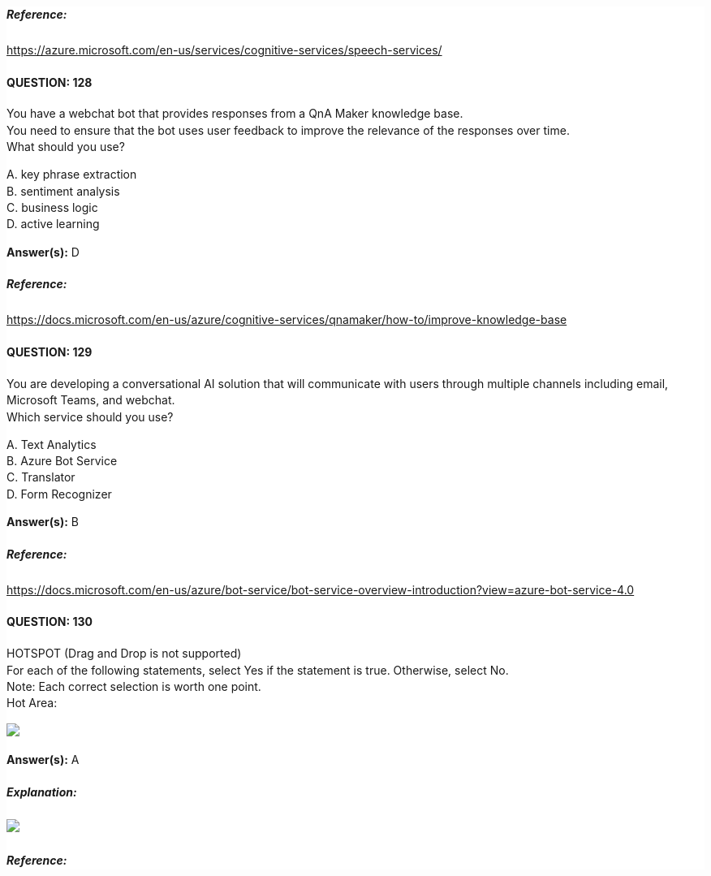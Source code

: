 ##### **Reference:**

https://azure.microsoft.com/en-us/services/cognitive-services/speech-services/

#### **QUESTION: 128**

You have a webchat bot that provides responses from a QnA Maker knowledge base.  
You need to ensure that the bot uses user feedback to improve the relevance of the responses over time.  
What should you use?

A.  key phrase extraction  
B.  sentiment analysis  
C.  business logic  
D.  active learning  

**Answer(s):** D

##### **Reference:**

https://docs.microsoft.com/en-us/azure/cognitive-services/qnamaker/how-to/improve-knowledge-base

#### **QUESTION: 129**

You are developing a conversational AI solution that will communicate with users through multiple channels including email, Microsoft Teams, and webchat.  
Which service should you use?

A.  Text Analytics  
B.  Azure Bot Service  
C.  Translator  
D.  Form Recognizer  

**Answer(s):** B

##### **Reference:**

https://docs.microsoft.com/en-us/azure/bot-service/bot-service-overview-introduction?view=azure-bot-service-4.0

#### **QUESTION: 130**

HOTSPOT (Drag and Drop is not supported)  
For each of the following statements, select Yes if the statement is true. Otherwise, select No.  
Note: Each correct selection is worth one point.  
Hot Area:

![](images/24e51069-3936-437a-b034-4fa46cd3b51e.jpg)

**Answer(s):** A

##### **Explanation:**

![](images/ea064f01-b716-48b3-8bc4-91ced0dff625.jpg)

##### **Reference:**
